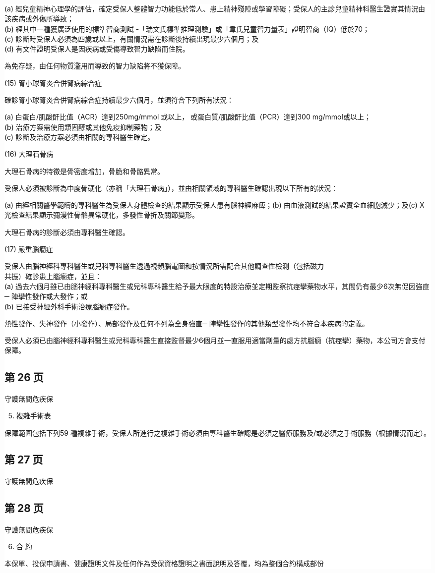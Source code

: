 (a) 經兒童精神心理學的評估，確定受保人整體智力功能低於常人、患上精神殘障或學習障礙；受保人的主診兒童精神科醫生證實其情況由該疾病或外傷所導致；  
(b) 經其中一種獲廣泛使用的標準智商測試 -「瑞文氏標準推理測驗」或「韋氏兒童智力量表」證明智商（IQ）低於70；  
(c) 診斷時受保人必須為四歲或以上，有關情況需在診斷後持續出現最少六個月；及  
(d) 有文件證明受保人是因疾病或受傷導致智力缺陷而住院。

為免存疑，由任何物質濫用而導致的智力缺陷將不獲保障。

(15) 腎小球腎炎合併腎病綜合症

確診腎小球腎炎合併腎病綜合症持續最少六個月，並須符合下列所有狀況：

(a) 白蛋白/肌酸酐比值（ACR）達到250mg/mmol 或以上， 或蛋白質/肌酸酐比值（PCR）達到300 mg/mmol或以上；  
(b) 治療方案需使用類固醇或其他免疫抑制藥物；及  
(c) 診斷及治療方案必須由相關的專科醫生確定。

(16) 大理石骨病

大理石骨病的特徵是骨密度增加，骨脆和骨骼異常。

受保人必須被診斷為中度骨硬化（亦稱「大理石骨病」），並由相關領域的專科醫生確認出現以下所有的狀況：

(a) 由經相關醫學範疇的專科醫生為受保人身體檢查的結果顯示受保人患有腦神經麻痺；(b) 由血液測試的結果證實全血細胞減少；及(c) X光檢查結果顯示彌漫性骨骼異常硬化，多發性骨折及關節變形。

大理石骨病的診斷必須由專科醫生確認。

(17) 嚴重腦癇症

受保人由腦神經科專科醫生或兒科專科醫生透過視頻腦電圖和按情況所需配合其他調查性檢測（包括磁力  
共振）確診患上腦癇症，並且：  
(a) 過去六個月雖已由腦神經科專科醫生或兒科專科醫生給予最大限度的特設治療並定期監察抗痙攣藥物水平，其間仍有最少6次無促因強直─ 陣攣性發作或大發作；或  
(b) 已接受神經外科手術治療腦癇症發作。

熱性發作、失神發作（小發作）、局部發作及任何不列為全身強直─ 陣攣性發作的其他類型發作均不符合本疾病的定義。

受保人必須已由腦神經科專科醫生或兒科專科醫生直接監督最少6個月並一直服用適當劑量的處方抗腦癇（抗痙攣）藥物，本公司方會支付保障。

## 第 26 页

守護無間危疾保

5. 複雜手術表

保障範圍包括下列59 種複雜手術，受保人所進行之複雜手術必須由專科醫生確認是必須之醫療服務及/或必須之手術服務（根據情況而定）。



## 第 27 页

守護無間危疾保



## 第 28 页

守護無間危疾保

6. 合 約

本保單、投保申請書、健康證明文件及任何作為受保資格證明之書面說明及答覆，均為整個合約構成部份

